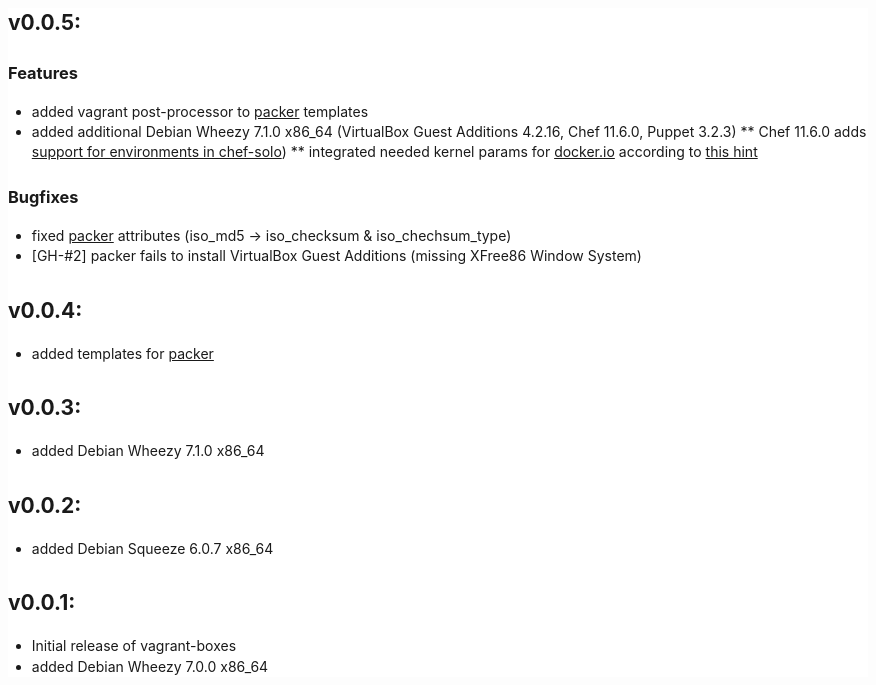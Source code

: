 ## v0.0.5:
### Features
* added vagrant post-processor to [packer](http://www.packer.io/) templates
* added additional Debian Wheezy 7.1.0 x86_64 (VirtualBox Guest Additions 4.2.16, Chef 11.6.0, Puppet 3.2.3) 
** Chef 11.6.0 adds [support for environments in chef-solo](http://docs.opscode.com/release/11-6/release_notes.html#chef-solo-environments))
** integrated needed kernel params for [docker.io](http://www.docker.io/) according to [this hint](https://github.com/dotcloud/docker/issues/251#issuecomment-20399450)
### Bugfixes
* fixed [packer](http://www.packer.io/) attributes (iso_md5 -> iso_checksum & iso_chechsum_type)
* [GH-#2] packer fails to install VirtualBox Guest Additions (missing XFree86 Window System)

## v0.0.4:
* added templates for [packer](http://www.packer.io/)

## v0.0.3:
* added Debian Wheezy 7.1.0 x86_64

## v0.0.2:
* added Debian Squeeze 6.0.7 x86_64

## v0.0.1:
* Initial release of vagrant-boxes
* added Debian Wheezy 7.0.0 x86_64